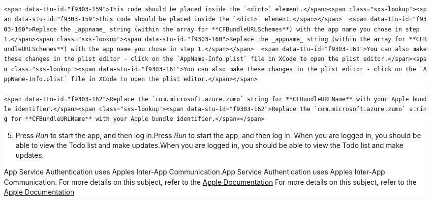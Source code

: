     <span data-ttu-id="f9303-159">This code should be placed inside the `<dict>` element.</span><span class="sxs-lookup"><span data-stu-id="f9303-159">This code should be placed inside the `<dict>` element.</span></span>  <span data-ttu-id="f9303-160">Replace the _appname_ string (within the array for **CFBundleURLSchemes**) with the app name you chose in step 1.</span><span class="sxs-lookup"><span data-stu-id="f9303-160">Replace the _appname_ string (within the array for **CFBundleURLSchemes**) with the app name you chose in step 1.</span></span>  <span data-ttu-id="f9303-161">You can also make these changes in the plist editor - click on the `AppName-Info.plist` file in XCode to open the plist editor.</span><span class="sxs-lookup"><span data-stu-id="f9303-161">You can also make these changes in the plist editor - click on the `AppName-Info.plist` file in XCode to open the plist editor.</span></span>

    <span data-ttu-id="f9303-162">Replace the `com.microsoft.azure.zumo` string for **CFBundleURLName** with your Apple bundle identifier.</span><span class="sxs-lookup"><span data-stu-id="f9303-162">Replace the `com.microsoft.azure.zumo` string for **CFBundleURLName** with your Apple bundle identifier.</span></span>

5. <span data-ttu-id="f9303-163">Press *Run* to start the app, and then log in.</span><span class="sxs-lookup"><span data-stu-id="f9303-163">Press *Run* to start the app, and then log in.</span></span> <span data-ttu-id="f9303-164">When you are logged in, you should be able to view the Todo list and make updates.</span><span class="sxs-lookup"><span data-stu-id="f9303-164">When you are logged in, you should be able to view the Todo list and make updates.</span></span>

<span data-ttu-id="f9303-165">App Service Authentication uses Apples Inter-App Communication.</span><span class="sxs-lookup"><span data-stu-id="f9303-165">App Service Authentication uses Apples Inter-App Communication.</span></span>  <span data-ttu-id="f9303-166">For more details on this subject, refer to the [Apple Documentation][2]
</span><span class="sxs-lookup"><span data-stu-id="f9303-166">For more details on this subject, refer to the [Apple Documentation][2]
</span></span>

[1]: https://developers.facebook.com/docs/ios/ios9#whitelist
[2]: https://developer.apple.com/library/content/documentation/iPhone/Conceptual/iPhoneOSProgrammingGuide/Inter-AppCommunication/Inter-AppCommunication.html
[Azure portal]: https://portal.azure.com

[iOS quick start]: app-service-mobile-ios-get-started.md

